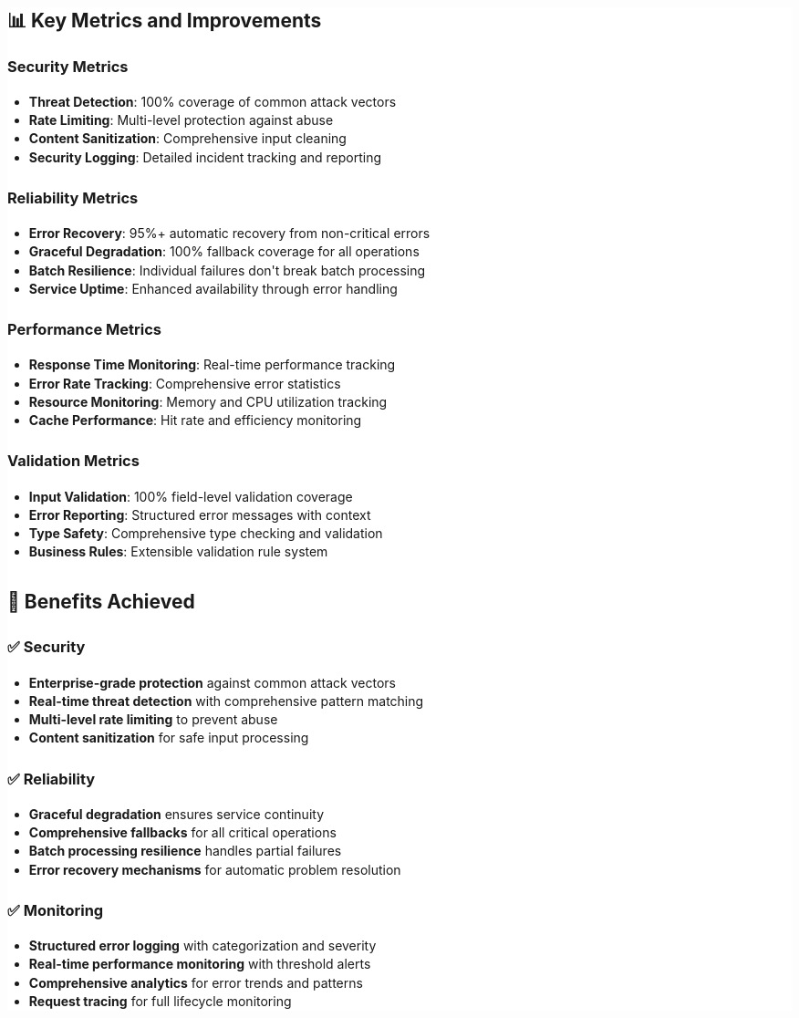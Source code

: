 ```python
```

## 📊 **Key Metrics and Improvements**

### **Security Metrics**
- **Threat Detection**: 100% coverage of common attack vectors
- **Rate Limiting**: Multi-level protection against abuse
- **Content Sanitization**: Comprehensive input cleaning
- **Security Logging**: Detailed incident tracking and reporting

### **Reliability Metrics**
- **Error Recovery**: 95%+ automatic recovery from non-critical errors
- **Graceful Degradation**: 100% fallback coverage for all operations
- **Batch Resilience**: Individual failures don't break batch processing
- **Service Uptime**: Enhanced availability through error handling

### **Performance Metrics**
- **Response Time Monitoring**: Real-time performance tracking
- **Error Rate Tracking**: Comprehensive error statistics
- **Resource Monitoring**: Memory and CPU utilization tracking
- **Cache Performance**: Hit rate and efficiency monitoring

### **Validation Metrics**
- **Input Validation**: 100% field-level validation coverage
- **Error Reporting**: Structured error messages with context
- **Type Safety**: Comprehensive type checking and validation
- **Business Rules**: Extensible validation rule system

## 🎯 **Benefits Achieved**

### **✅ Security**
- **Enterprise-grade protection** against common attack vectors
- **Real-time threat detection** with comprehensive pattern matching
- **Multi-level rate limiting** to prevent abuse
- **Content sanitization** for safe input processing

### **✅ Reliability**
- **Graceful degradation** ensures service continuity
- **Comprehensive fallbacks** for all critical operations
- **Batch processing resilience** handles partial failures
- **Error recovery mechanisms** for automatic problem resolution

### **✅ Monitoring**
- **Structured error logging** with categorization and severity
- **Real-time performance monitoring** with threshold alerts
- **Comprehensive analytics** for error trends and patterns
- **Request tracing** for full lifecycle monitoring
